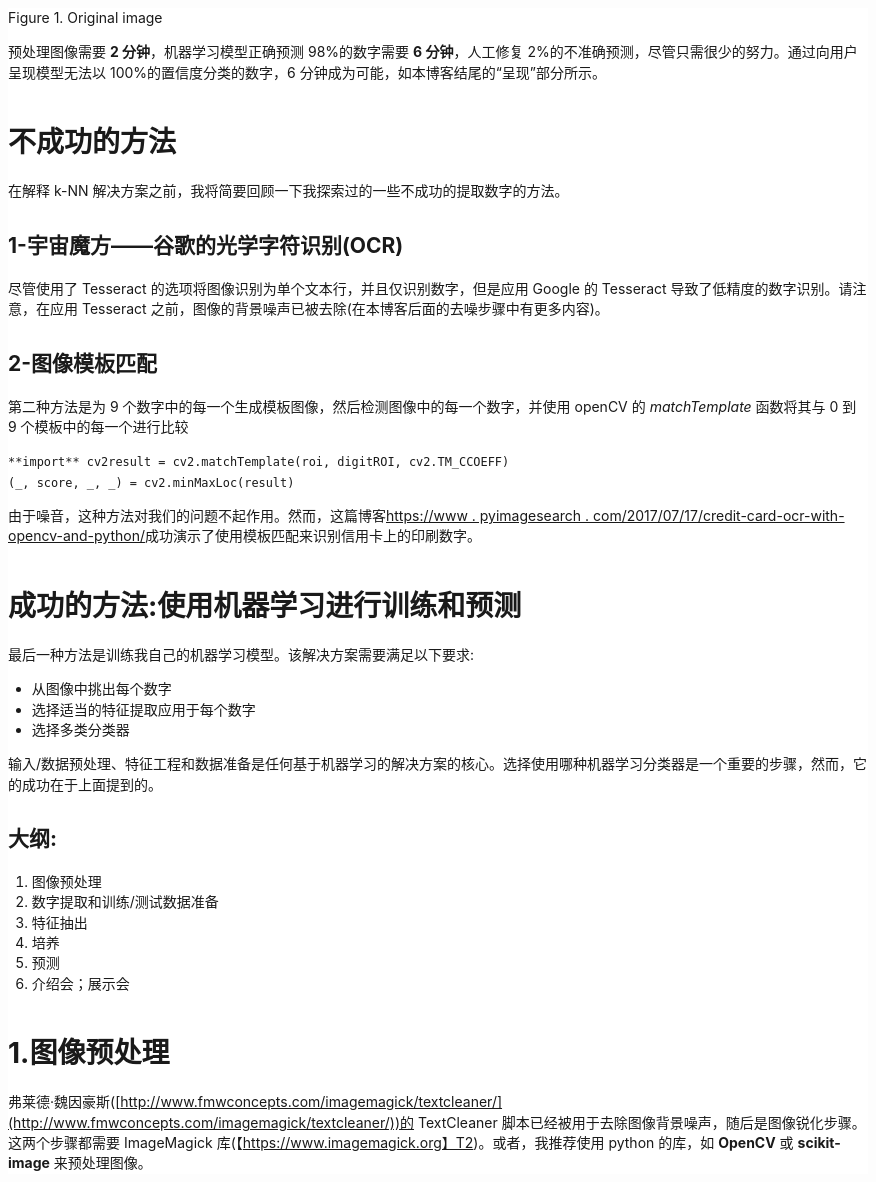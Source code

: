 Figure 1\. Original image

预处理图像需要 **2 分钟**，机器学习模型正确预测 98%的数字需要 **6 分钟**，人工修复 2%的不准确预测，尽管只需很少的努力。通过向用户呈现模型无法以 100%的置信度分类的数字，6 分钟成为可能，如本博客结尾的“呈现”部分所示。

# 不成功的方法

在解释 k-NN 解决方案之前，我将简要回顾一下我探索过的一些不成功的提取数字的方法。

## 1-宇宙魔方——谷歌的光学字符识别(OCR)

尽管使用了 Tesseract 的选项将图像识别为单个文本行，并且仅识别数字，但是应用 Google 的 Tesseract 导致了低精度的数字识别。请注意，在应用 Tesseract 之前，图像的背景噪声已被去除(在本博客后面的去噪步骤中有更多内容)。

## 2-图像模板匹配

第二种方法是为 9 个数字中的每一个生成模板图像，然后检测图像中的每一个数字，并使用 openCV 的 *matchTemplate* 函数将其与 0 到 9 个模板中的每一个进行比较

```
**import** cv2result = cv2.matchTemplate(roi, digitROI, cv2.TM_CCOEFF)
(_, score, _, _) = cv2.minMaxLoc(result)
```

由于噪音，这种方法对我们的问题不起作用。然而，这篇博客[https://www . pyimagesearch . com/2017/07/17/credit-card-ocr-with-opencv-and-python/](https://www.pyimagesearch.com/2017/07/17/credit-card-ocr-with-opencv-and-python/)成功演示了使用模板匹配来识别信用卡上的印刷数字。

# 成功的方法:使用机器学习进行训练和预测

最后一种方法是训练我自己的机器学习模型。该解决方案需要满足以下要求:

*   从图像中挑出每个数字
*   选择适当的特征提取应用于每个数字
*   选择多类分类器

输入/数据预处理、特征工程和数据准备是任何基于机器学习的解决方案的核心。选择使用哪种机器学习分类器是一个重要的步骤，然而，它的成功在于上面提到的。

## 大纲:

1.  图像预处理
2.  数字提取和训练/测试数据准备
3.  特征抽出
4.  培养
5.  预测
6.  介绍会；展示会

# 1.图像预处理

弗莱德·魏因豪斯([http://www.fmwconcepts.com/imagemagick/textcleaner/](http://www.fmwconcepts.com/imagemagick/textcleaner/))的 TextCleaner 脚本已经被用于去除图像背景噪声，随后是图像锐化步骤。这两个步骤都需要 ImageMagick 库(【https://www.imagemagick.org】T2)。或者，我推荐使用 python 的库，如 **OpenCV** 或 **scikit-image** 来预处理图像。
